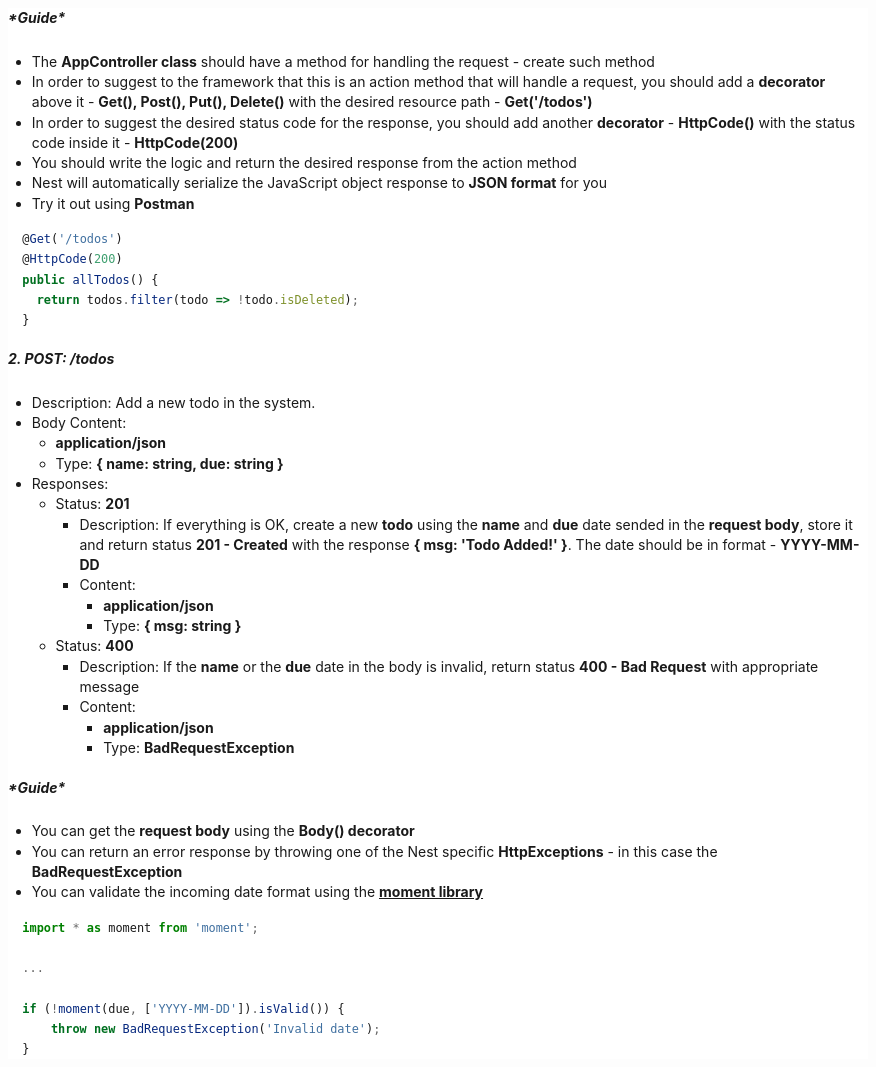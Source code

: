 ##### \*Guide\*

- The **AppController class** should have a method for handling the request - create such method
- In order to suggest to the framework that this is an action method that will handle a request, you should add a **decorator** above it - **Get(), Post(), Put(), Delete()** with the desired resource path - **Get('/todos')**
- In order to suggest the desired status code for the response, you should add another **decorator** - **HttpCode()** with the status code inside it - **HttpCode(200)**
- You should write the logic and return the desired response from the action method
- Nest will automatically serialize the JavaScript object response to **JSON format** for you
- Try it out using **Postman**

```ts
  @Get('/todos')
  @HttpCode(200)
  public allTodos() {
    return todos.filter(todo => !todo.isDeleted);
  }
```

##### 2. POST: /todos

- Description: Add a new todo in the system.
- Body Content:
  - **application/json**
  - Type: **{ name: string, due: string }**
- Responses:
  - Status: **201**
    - Description: If everything is OK, create a new **todo** using the **name** and **due** date sended in the **request body**, store it and return status **201 - Created** with the response **{ msg: 'Todo Added!' }**. The date should be in format - **YYYY-MM-DD**
    - Content:
      - **application/json**
      - Type: **{ msg: string }**
  - Status: **400**
    - Description: If the **name** or the **due** date in the body is invalid, return status **400 - Bad Request** with appropriate message
    - Content:
      - **application/json**
      - Type: **BadRequestException**

##### \*Guide\*

- You can get the **request body** using the **Body() decorator**
- You can return an error response by throwing one of the Nest specific **HttpExceptions** - in this case the **BadRequestException**
- You can validate the incoming date format using the **[moment library](https://momentjs.com/)**

```ts
  import * as moment from 'moment';

  ...

  if (!moment(due, ['YYYY-MM-DD']).isValid()) {
      throw new BadRequestException('Invalid date');
  }
```
